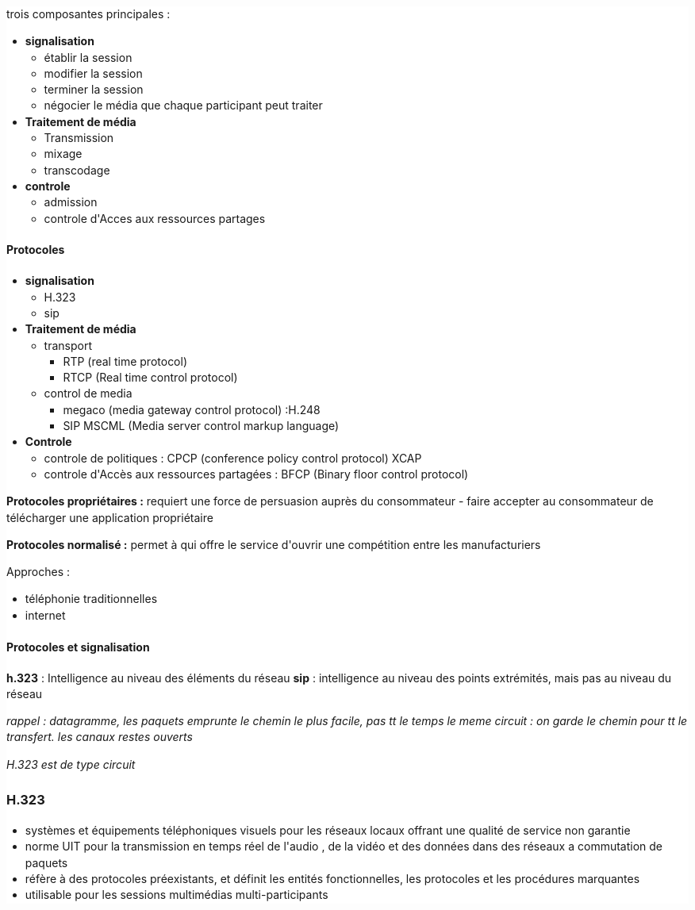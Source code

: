 trois composantes principales :

- **signalisation**
  - établir la session
  - modifier la session
  - terminer la session
  - négocier le média que chaque participant peut traiter
- **Traitement de média**
  - Transmission
  - mixage
  - transcodage
- **controle**
  - admission
  - controle d'Acces aux ressources partages

#### Protocoles

- **signalisation**
  - H.323
  - sip
- **Traitement de média**
  - transport
    - RTP (real time protocol)
    - RTCP (Real time control protocol)
  - control de media
    - megaco (media gateway control protocol) :H.248
    - SIP MSCML (Media server control markup language)
- **Controle**
  - controle de politiques : CPCP (conference policy control protocol) XCAP
  - controle d'Accès aux ressources partagées : BFCP (Binary floor control protocol)

**Protocoles propriétaires :** requiert une force de persuasion auprès du consommateur - faire accepter au consommateur de télécharger une application propriétaire

**Protocoles normalisé :** permet à qui offre le service d'ouvrir une compétition entre les manufacturiers

Approches :

- téléphonie traditionnelles
- internet

#### Protocoles et signalisation

**h.323** : Intelligence au niveau des éléments du réseau
**sip** : intelligence au niveau des points extrémités, mais pas au niveau du réseau

_rappel : datagramme, les paquets emprunte le chemin le plus facile, pas tt le temps le meme
circuit : on garde le chemin pour tt le transfert. les canaux restes ouverts_

_H.323 est de type circuit_

### H.323

- systèmes et équipements téléphoniques visuels pour les réseaux locaux offrant une qualité de service non garantie
- norme UIT pour la transmission en temps réel de l'audio , de la vidéo et des données dans des réseaux a commutation de paquets
- réfère à des protocoles préexistants, et définit les entités fonctionnelles, les protocoles et les procédures marquantes
- utilisable pour les sessions multimédias multi-participants
